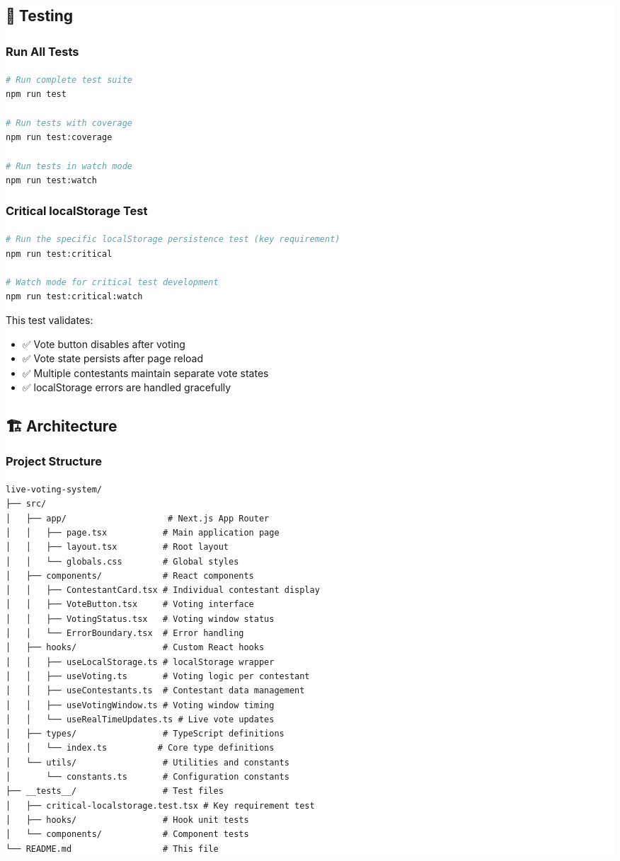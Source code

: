 ## 🧪 Testing

### Run All Tests
```bash
# Run complete test suite
npm run test

# Run tests with coverage
npm run test:coverage

# Run tests in watch mode
npm run test:watch
```

### Critical localStorage Test
```bash
# Run the specific localStorage persistence test (key requirement)
npm run test:critical

# Watch mode for critical test development
npm run test:critical:watch
```

This test validates:
- ✅ Vote button disables after voting
- ✅ Vote state persists after page reload  
- ✅ Multiple contestants maintain separate vote states
- ✅ localStorage errors are handled gracefully

## 🏗️ Architecture

### Project Structure
```
live-voting-system/
├── src/
│   ├── app/                    # Next.js App Router
│   │   ├── page.tsx           # Main application page
│   │   ├── layout.tsx         # Root layout
│   │   └── globals.css        # Global styles
│   ├── components/            # React components
│   │   ├── ContestantCard.tsx # Individual contestant display
│   │   ├── VoteButton.tsx     # Voting interface
│   │   ├── VotingStatus.tsx   # Voting window status
│   │   └── ErrorBoundary.tsx  # Error handling
│   ├── hooks/                 # Custom React hooks
│   │   ├── useLocalStorage.ts # localStorage wrapper
│   │   ├── useVoting.ts       # Voting logic per contestant
│   │   ├── useContestants.ts  # Contestant data management
│   │   ├── useVotingWindow.ts # Voting window timing
│   │   └── useRealTimeUpdates.ts # Live vote updates
│   ├── types/                 # TypeScript definitions
│   │   └── index.ts          # Core type definitions
│   └── utils/                 # Utilities and constants
│       └── constants.ts       # Configuration constants
├── __tests__/                 # Test files
│   ├── critical-localstorage.test.tsx # Key requirement test
│   ├── hooks/                 # Hook unit tests
│   └── components/            # Component tests
└── README.md                  # This file
```
